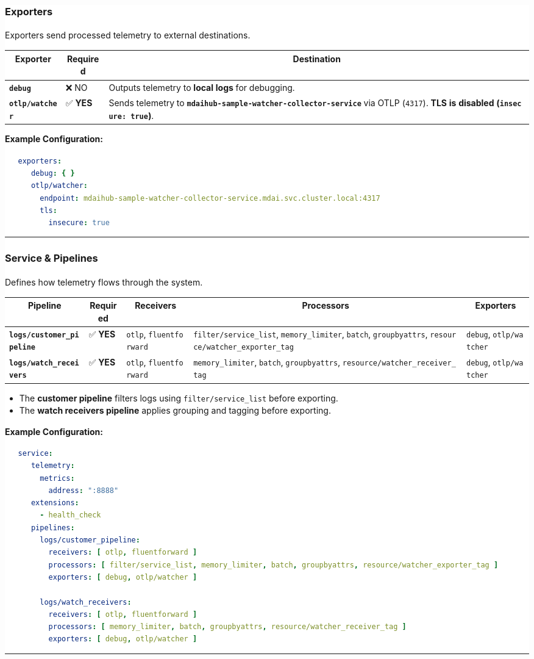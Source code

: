 
### Exporters
Exporters send processed telemetry to external destinations.

| **Exporter** | **Required** | **Destination** |
|-------------|------------|----------------|
| **`debug`** | ❌ NO | Outputs telemetry to **local logs** for debugging. |
| **`otlp/watcher`** | ✅ **YES** | Sends telemetry to **`mdaihub-sample-watcher-collector-service`** via OTLP (`4317`). **TLS is disabled (`insecure: true`)**. |

**Example Configuration:**
```yaml
   exporters:
      debug: { }
      otlp/watcher:
        endpoint: mdaihub-sample-watcher-collector-service.mdai.svc.cluster.local:4317
        tls:
          insecure: true
```

---

### Service & Pipelines
Defines how telemetry flows through the system.

| **Pipeline** | **Required** | **Receivers** | **Processors** | **Exporters** |
|-------------|------------|--------------|---------------|--------------|
| **`logs/customer_pipeline`** | ✅ **YES** | `otlp`, `fluentforward` | `filter/service_list`, `memory_limiter`, `batch`, `groupbyattrs`, `resource/watcher_exporter_tag` | `debug`, `otlp/watcher` |
| **`logs/watch_receivers`** | ✅ **YES** | `otlp`, `fluentforward` | `memory_limiter`, `batch`, `groupbyattrs`, `resource/watcher_receiver_tag` | `debug`, `otlp/watcher` |

- The **customer pipeline** filters logs using `filter/service_list` before exporting.
- The **watch receivers pipeline** applies grouping and tagging before exporting.

**Example Configuration:**
```yaml
   service:
      telemetry:
        metrics:
          address: ":8888"
      extensions:
        - health_check
      pipelines:
        logs/customer_pipeline:
          receivers: [ otlp, fluentforward ]
          processors: [ filter/service_list, memory_limiter, batch, groupbyattrs, resource/watcher_exporter_tag ]
          exporters: [ debug, otlp/watcher ]

        logs/watch_receivers:
          receivers: [ otlp, fluentforward ]
          processors: [ memory_limiter, batch, groupbyattrs, resource/watcher_receiver_tag ]
          exporters: [ debug, otlp/watcher ]
```

---